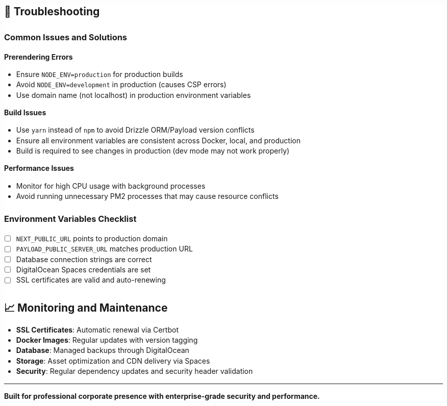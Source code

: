 ## 🐛 Troubleshooting

### Common Issues and Solutions

**Prerendering Errors**
- Ensure `NODE_ENV=production` for production builds
- Avoid `NODE_ENV=development` in production (causes CSP errors)
- Use domain name (not localhost) in production environment variables

**Build Issues**
- Use `yarn` instead of `npm` to avoid Drizzle ORM/Payload version conflicts
- Ensure all environment variables are consistent across Docker, local, and production
- Build is required to see changes in production (dev mode may not work properly)

**Performance Issues**
- Monitor for high CPU usage with background processes
- Avoid running unnecessary PM2 processes that may cause resource conflicts

### Environment Variables Checklist

- [ ] `NEXT_PUBLIC_URL` points to production domain
- [ ] `PAYLOAD_PUBLIC_SERVER_URL` matches production URL
- [ ] Database connection strings are correct
- [ ] DigitalOcean Spaces credentials are set
- [ ] SSL certificates are valid and auto-renewing

## 📈 Monitoring and Maintenance

- **SSL Certificates**: Automatic renewal via Certbot
- **Docker Images**: Regular updates with version tagging
- **Database**: Managed backups through DigitalOcean
- **Storage**: Asset optimization and CDN delivery via Spaces
- **Security**: Regular dependency updates and security header validation

---

**Built for professional corporate presence with enterprise-grade security and performance.**